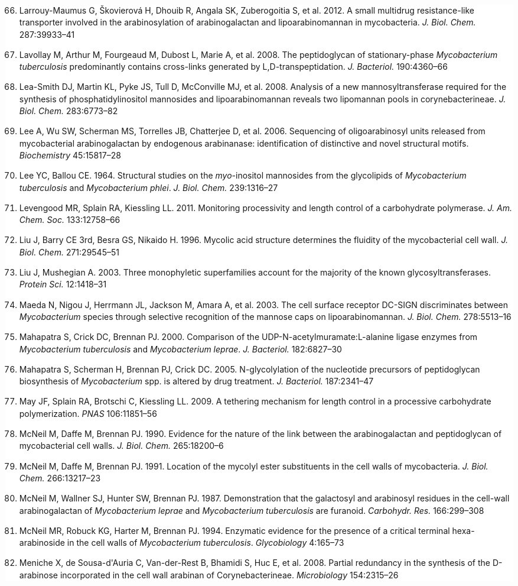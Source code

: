 66. Larrouy-Maumus G, Škovierová H, Dhouib R, Angala SK, Zuberogoitia S, et al. 2012. A small multidrug resistance-like transporter involved in the arabinosylation of arabinogalactan and lipoarabinomannan in mycobacteria. *J. Biol. Chem.* 287:39933–41

67. Lavollay M, Arthur M, Fourgeaud M, Dubost L, Marie A, et al. 2008. The peptidoglycan of stationary-phase *Mycobacterium tuberculosis* predominantly contains cross-links generated by L,D-transpeptidation. *J. Bacteriol.* 190:4360–66

68. Lea-Smith DJ, Martin KL, Pyke JS, Tull D, McConville MJ, et al. 2008. Analysis of a new mannosyltransferase required for the synthesis of phosphatidylinositol mannosides and lipoarabinomannan reveals two lipomannan pools in corynebacterineae. *J. Biol. Chem.* 283:6773–82

69. Lee A, Wu SW, Scherman MS, Torrelles JB, Chatterjee D, et al. 2006. Sequencing of oligoarabinosyl units released from mycobacterial arabinogalactan by endogenous arabinanase: identification of distinctive and novel structural motifs. *Biochemistry* 45:15817–28

70. Lee YC, Ballou CE. 1964. Structural studies on the *myo*-inositol mannosides from the glycolipids of *Mycobacterium tuberculosis* and *Mycobacterium phlei*. *J. Biol. Chem.* 239:1316–27

71. Levengood MR, Splain RA, Kiessling LL. 2011. Monitoring processivity and length control of a carbohydrate polymerase. *J. Am. Chem. Soc.* 133:12758–66

72. Liu J, Barry CE 3rd, Besra GS, Nikaido H. 1996. Mycolic acid structure determines the fluidity of the mycobacterial cell wall. *J. Biol. Chem.* 271:29545–51

73. Liu J, Mushegian A. 2003. Three monophyletic superfamilies account for the majority of the known glycosyltransferases. *Protein Sci.* 12:1418–31

74. Maeda N, Nigou J, Herrmann JL, Jackson M, Amara A, et al. 2003. The cell surface receptor DC-SIGN discriminates between *Mycobacterium* species through selective recognition of the mannose caps on lipoarabinomannan. *J. Biol. Chem.* 278:5513–16

75. Mahapatra S, Crick DC, Brennan PJ. 2000. Comparison of the UDP-N-acetylmuramate:L-alanine ligase enzymes from *Mycobacterium tuberculosis* and *Mycobacterium leprae*. *J. Bacteriol.* 182:6827–30

76. Mahapatra S, Scherman H, Brennan PJ, Crick DC. 2005. N-glycolylation of the nucleotide precursors of peptidoglycan biosynthesis of *Mycobacterium* spp. is altered by drug treatment. *J. Bacteriol.* 187:2341–47

77. May JF, Splain RA, Brotschi C, Kiessling LL. 2009. A tethering mechanism for length control in a processive carbohydrate polymerization. *PNAS* 106:11851–56

78. McNeil M, Daffe M, Brennan PJ. 1990. Evidence for the nature of the link between the arabinogalactan and peptidoglycan of mycobacterial cell walls. *J. Biol. Chem.* 265:18200–6

79. McNeil M, Daffe M, Brennan PJ. 1991. Location of the mycolyl ester substituents in the cell walls of mycobacteria. *J. Biol. Chem.* 266:13217–23

80. McNeil M, Wallner SJ, Hunter SW, Brennan PJ. 1987. Demonstration that the galactosyl and arabinosyl residues in the cell-wall arabinogalactan of *Mycobacterium leprae* and *Mycobacterium tuberculosis* are furanoid. *Carbohydr. Res.* 166:299–308

81. McNeil MR, Robuck KG, Harter M, Brennan PJ. 1994. Enzymatic evidence for the presence of a critical terminal hexa-arabinoside in the cell walls of *Mycobacterium tuberculosis*. *Glycobiology* 4:165–73

82. Meniche X, de Sousa-d'Auria C, Van-der-Rest B, Bhamidi S, Huc E, et al. 2008. Partial redundancy in the synthesis of the D-arabinose incorporated in the cell wall arabinan of Corynebacterineae. *Microbiology* 154:2315–26
